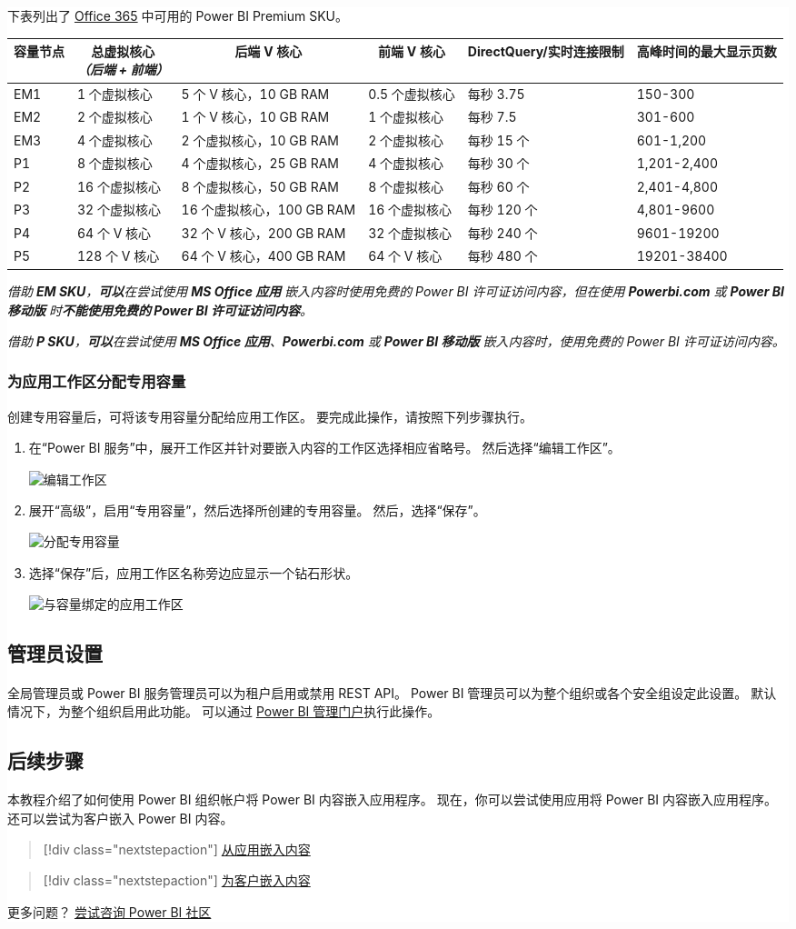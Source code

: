 下表列出了 [Office 365](../service-admin-premium-purchase.md) 中可用的 Power BI Premium SKU。

| 容量节点 | 总虚拟核心<br/>*（后端 + 前端）* | 后端 V 核心 | 前端 V 核心 | DirectQuery/实时连接限制 | 高峰时间的最大显示页数 |
| --- | --- | --- | --- | --- | --- |
| EM1 |1 个虚拟核心 |5 个 V 核心，10 GB RAM |0.5 个虚拟核心 |每秒 3.75 |150-300 |
| EM2 |2 个虚拟核心 |1 个 V 核心，10 GB RAM |1 个虚拟核心 |每秒 7.5 |301-600 |
| EM3 |4 个虚拟核心 |2 个虚拟核心，10 GB RAM |2 个虚拟核心 |每秒 15 个 |601-1,200 |
| P1 |8 个虚拟核心 |4 个虚拟核心，25 GB RAM |4 个虚拟核心 |每秒 30 个 |1,201-2,400 |
| P2 |16 个虚拟核心 |8 个虚拟核心，50 GB RAM |8 个虚拟核心 |每秒 60 个 |2,401-4,800 |
| P3 |32 个虚拟核心 |16 个虚拟核心，100 GB RAM |16 个虚拟核心 |每秒 120 个 |4,801-9600 |
| P4 |64 个 V 核心 |32 个 V 核心，200 GB RAM |32 个虚拟核心 |每秒 240 个 |9601-19200
| P5 |128 个 V 核心 |64 个 V 核心，400 GB RAM |64 个 V 核心 |每秒 480 个 |19201-38400

*借助 **_EM SKU_**，**可以**在尝试使用 **_MS Office 应用_** 嵌入内容时使用免费的 Power BI 许可证访问内容，但在使用 **_Powerbi.com_** 或 **_Power BI 移动版_** 时**不能使用免费的 Power BI 许可证访问内容**。*

*借助 **_P SKU_**，**可以**在尝试使用 **_MS Office 应用_**、**_Powerbi.com_** 或 **_Power BI 移动版_** 嵌入内容时，使用免费的 Power BI 许可证访问内容。*

### <a name="assign-an-app-workspace-to-a-dedicated-capacity"></a>为应用工作区分配专用容量

创建专用容量后，可将该专用容量分配给应用工作区。 要完成此操作，请按照下列步骤执行。

1. 在“Power BI 服务”中，展开工作区并针对要嵌入内容的工作区选择相应省略号。 然后选择“编辑工作区”。

    ![编辑工作区](media/embed-sample-for-your-organization/embed-sample-for-your-organization-036.png)

2. 展开“高级”，启用“专用容量”，然后选择所创建的专用容量。 然后，选择“保存”。

    ![分配专用容量](media/embed-sample-for-your-organization/embed-sample-for-your-organization-024.png)

3. 选择“保存”后，应用工作区名称旁边应显示一个钻石形状。

    ![与容量绑定的应用工作区](media/embed-sample-for-your-organization/embed-sample-for-your-organization-037.png)

## <a name="admin-settings"></a>管理员设置

全局管理员或 Power BI 服务管理员可以为租户启用或禁用 REST API。 Power BI 管理员可以为整个组织或各个安全组设定此设置。 默认情况下，为整个组织启用此功能。 可以通过 [Power BI 管理门户](../service-admin-portal.md)执行此操作。

## <a name="next-steps"></a>后续步骤
本教程介绍了如何使用 Power BI 组织帐户将 Power BI 内容嵌入应用程序。 现在，你可以尝试使用应用将 Power BI 内容嵌入应用程序。  还可以尝试为客户嵌入 Power BI 内容。

> [!div class="nextstepaction"]
> [从应用嵌入内容](embed-from-apps.md)

> [!div class="nextstepaction"]
>[为客户嵌入内容](embed-sample-for-customers.md)

更多问题？ [尝试咨询 Power BI 社区](http://community.powerbi.com/)

